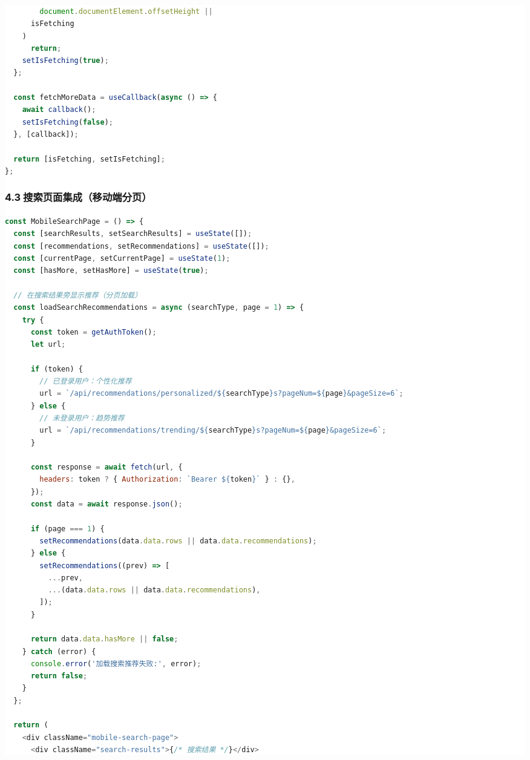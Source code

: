 ```javascript
        document.documentElement.offsetHeight ||
      isFetching
    )
      return;
    setIsFetching(true);
  };

  const fetchMoreData = useCallback(async () => {
    await callback();
    setIsFetching(false);
  }, [callback]);

  return [isFetching, setIsFetching];
};
```

### 4.3 搜索页面集成（移动端分页）

```javascript
const MobileSearchPage = () => {
  const [searchResults, setSearchResults] = useState([]);
  const [recommendations, setRecommendations] = useState([]);
  const [currentPage, setCurrentPage] = useState(1);
  const [hasMore, setHasMore] = useState(true);

  // 在搜索结果旁显示推荐（分页加载）
  const loadSearchRecommendations = async (searchType, page = 1) => {
    try {
      const token = getAuthToken();
      let url;

      if (token) {
        // 已登录用户：个性化推荐
        url = `/api/recommendations/personalized/${searchType}s?pageNum=${page}&pageSize=6`;
      } else {
        // 未登录用户：趋势推荐
        url = `/api/recommendations/trending/${searchType}s?pageNum=${page}&pageSize=6`;
      }

      const response = await fetch(url, {
        headers: token ? { Authorization: `Bearer ${token}` } : {},
      });
      const data = await response.json();

      if (page === 1) {
        setRecommendations(data.data.rows || data.data.recommendations);
      } else {
        setRecommendations((prev) => [
          ...prev,
          ...(data.data.rows || data.data.recommendations),
        ]);
      }

      return data.data.hasMore || false;
    } catch (error) {
      console.error('加载搜索推荐失败:', error);
      return false;
    }
  };

  return (
    <div className="mobile-search-page">
      <div className="search-results">{/* 搜索结果 */}</div>
```